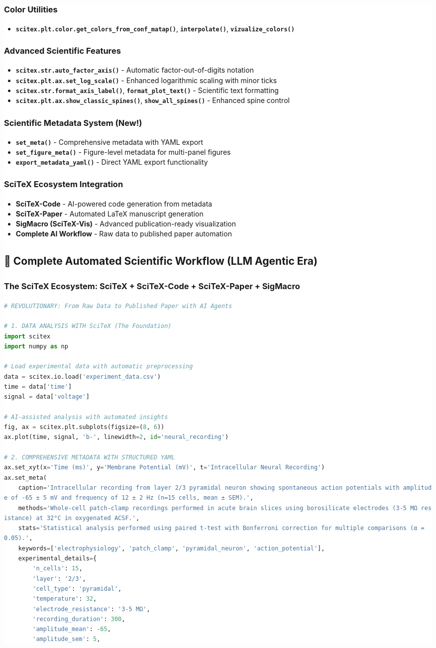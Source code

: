 ### Color Utilities
- **`scitex.plt.color.get_colors_from_conf_matap()`**, **`interpolate()`**, **`vizualize_colors()`**

### Advanced Scientific Features  
- **`scitex.str.auto_factor_axis()`** - Automatic factor-out-of-digits notation
- **`scitex.plt.ax.set_log_scale()`** - Enhanced logarithmic scaling with minor ticks
- **`scitex.str.format_axis_label()`**, **`format_plot_text()`** - Scientific text formatting
- **`scitex.plt.ax.show_classic_spines()`**, **`show_all_spines()`** - Enhanced spine control

### Scientific Metadata System (New!)
- **`set_meta()`** - Comprehensive metadata with YAML export
- **`set_figure_meta()`** - Figure-level metadata for multi-panel figures
- **`export_metadata_yaml()`** - Direct YAML export functionality

### SciTeX Ecosystem Integration
- **SciTeX-Code** - AI-powered code generation from metadata
- **SciTeX-Paper** - Automated LaTeX manuscript generation  
- **SigMacro (SciTeX-Vis)** - Advanced publication-ready visualization
- **Complete AI Workflow** - Raw data to published paper automation

## 🔄 Complete Automated Scientific Workflow (LLM Agentic Era)

### The SciTeX Ecosystem: SciTeX + SciTeX-Code + SciTeX-Paper + SigMacro
```python
# REVOLUTIONARY: From Raw Data to Published Paper with AI Agents

# 1. DATA ANALYSIS WITH SciTeX (The Foundation)
import scitex
import numpy as np

# Load experimental data with automatic preprocessing
data = scitex.io.load('experiment_data.csv')
time = data['time']
signal = data['voltage']

# AI-assisted analysis with automated insights
fig, ax = scitex.plt.subplots(figsize=(8, 6))
ax.plot(time, signal, 'b-', linewidth=2, id='neural_recording')

# 2. COMPREHENSIVE METADATA WITH STRUCTURED YAML
ax.set_xyt(x='Time (ms)', y='Membrane Potential (mV)', t='Intracellular Neural Recording')
ax.set_meta(
    caption='Intracellular recording from layer 2/3 pyramidal neuron showing spontaneous action potentials with amplitude of -65 ± 5 mV and frequency of 12 ± 2 Hz (n=15 cells, mean ± SEM).',
    methods='Whole-cell patch-clamp recordings performed in acute brain slices using borosilicate electrodes (3-5 MΩ resistance) at 32°C in oxygenated ACSF.',
    stats='Statistical analysis performed using paired t-test with Bonferroni correction for multiple comparisons (α = 0.05).',
    keywords=['electrophysiology', 'patch_clamp', 'pyramidal_neuron', 'action_potential'],
    experimental_details={
        'n_cells': 15,
        'layer': '2/3',
        'cell_type': 'pyramidal',
        'temperature': 32,
        'electrode_resistance': '3-5 MΩ',
        'recording_duration': 300,
        'amplitude_mean': -65,
        'amplitude_sem': 5,
```